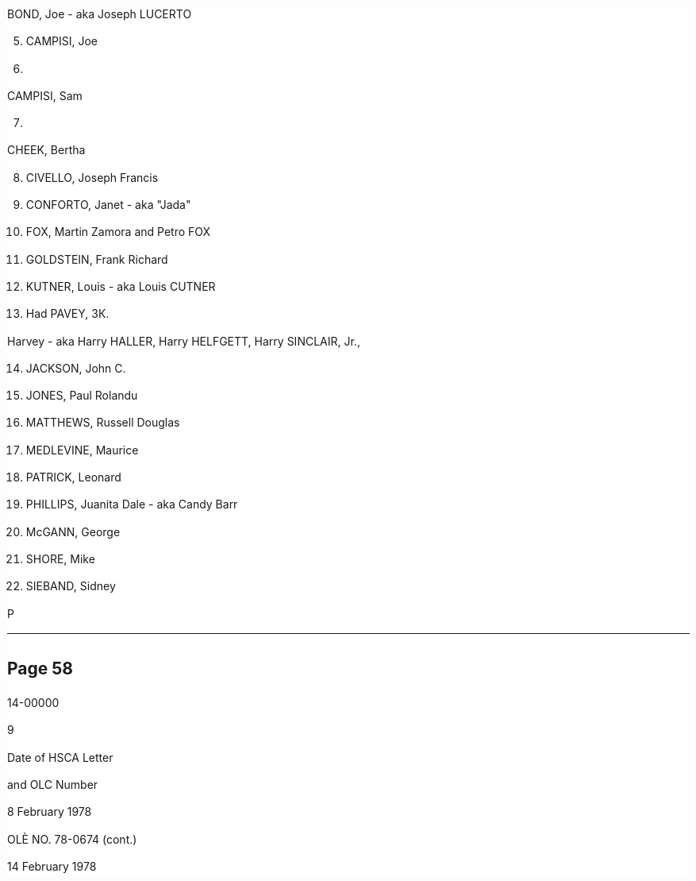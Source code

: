 BOND, Joe - aka Joseph LUCERTO

5. CAMPISI, Joe

6.

CAMPISI, Sam

7.

CHEEK, Bertha

8. CIVELLO, Joseph Francis

9. CONFORTO, Janet - aka "Jada"

10. FOX, Martin Zamora and Petro FOX

11. GOLDSTEIN, Frank Richard

12. KUTNER, Louis - aka Louis CUTNER

13. Had PAVEY, 3К.

Harvey - aka Harry HALLER, Harry HELFGETT, Harry SINCLAIR, Jr.,

14. JACKSON, John C.

15. JONES, Paul Rolandu

16. MATTHEWS, Russell Douglas

17. MEDLEVINE, Maurice

18. PATRICK, Leonard

19. PHILLIPS, Juanita Dale - aka Candy Barr

20. McGANN, George

21. SHORE, Mike

22. SIEBAND, Sidney

P

---

## Page 58

14-00000

9

Date of HSCA Letter

and OLC Number

8 February 1978

OLÈ NO. 78-0674 (cont.)

14 February 1978
